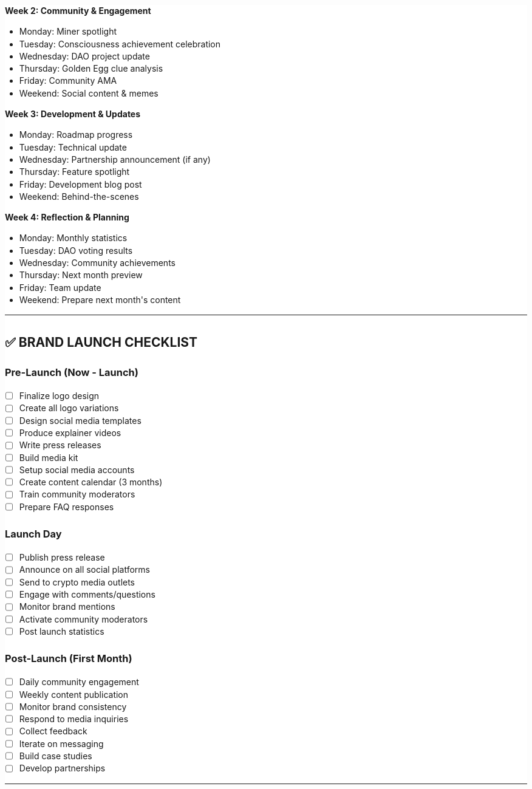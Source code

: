 **Week 2: Community & Engagement**
- Monday: Miner spotlight
- Tuesday: Consciousness achievement celebration
- Wednesday: DAO project update
- Thursday: Golden Egg clue analysis
- Friday: Community AMA
- Weekend: Social content & memes

**Week 3: Development & Updates**
- Monday: Roadmap progress
- Tuesday: Technical update
- Wednesday: Partnership announcement (if any)
- Thursday: Feature spotlight
- Friday: Development blog post
- Weekend: Behind-the-scenes

**Week 4: Reflection & Planning**
- Monday: Monthly statistics
- Tuesday: DAO voting results
- Wednesday: Community achievements
- Thursday: Next month preview
- Friday: Team update
- Weekend: Prepare next month's content

---

## ✅ BRAND LAUNCH CHECKLIST

### Pre-Launch (Now - Launch)
- [ ] Finalize logo design
- [ ] Create all logo variations
- [ ] Design social media templates
- [ ] Produce explainer videos
- [ ] Write press releases
- [ ] Build media kit
- [ ] Setup social media accounts
- [ ] Create content calendar (3 months)
- [ ] Train community moderators
- [ ] Prepare FAQ responses

### Launch Day
- [ ] Publish press release
- [ ] Announce on all social platforms
- [ ] Send to crypto media outlets
- [ ] Engage with comments/questions
- [ ] Monitor brand mentions
- [ ] Activate community moderators
- [ ] Post launch statistics

### Post-Launch (First Month)
- [ ] Daily community engagement
- [ ] Weekly content publication
- [ ] Monitor brand consistency
- [ ] Respond to media inquiries
- [ ] Collect feedback
- [ ] Iterate on messaging
- [ ] Build case studies
- [ ] Develop partnerships

---